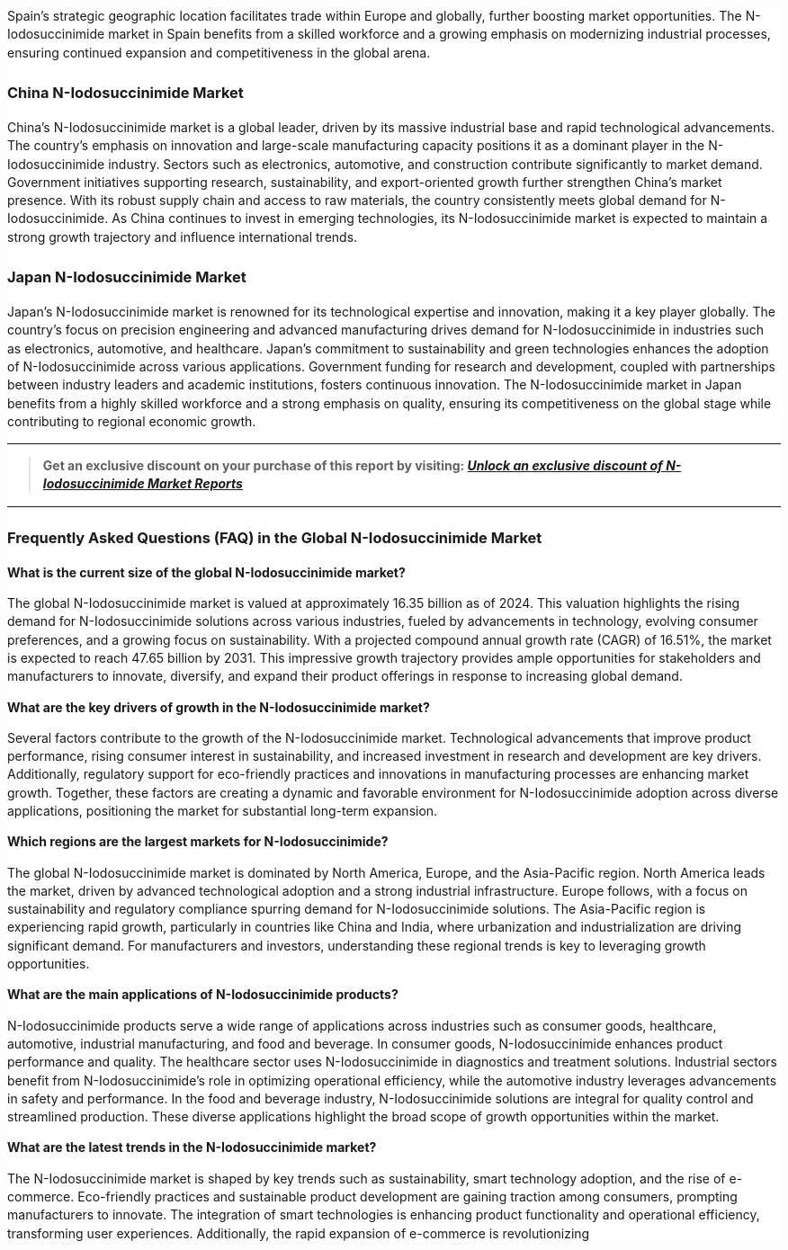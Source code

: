 Spain&rsquo;s strategic geographic location facilitates trade within Europe and globally, further boosting market opportunities. The N-Iodosuccinimide market in Spain benefits from a skilled workforce and a growing emphasis on modernizing industrial processes, ensuring continued expansion and competitiveness in the global arena.</p><h3>China N-Iodosuccinimide Market</h3><p>China&rsquo;s N-Iodosuccinimide market is a global leader, driven by its massive industrial base and rapid technological advancements. The country&rsquo;s emphasis on innovation and large-scale manufacturing capacity positions it as a dominant player in the N-Iodosuccinimide industry. Sectors such as electronics, automotive, and construction contribute significantly to market demand. Government initiatives supporting research, sustainability, and export-oriented growth further strengthen China&rsquo;s market presence. With its robust supply chain and access to raw materials, the country consistently meets global demand for N-Iodosuccinimide. As China continues to invest in emerging technologies, its N-Iodosuccinimide market is expected to maintain a strong growth trajectory and influence international trends.</p><h3>Japan N-Iodosuccinimide Market</h3><p>Japan&rsquo;s N-Iodosuccinimide market is renowned for its technological expertise and innovation, making it a key player globally. The country&rsquo;s focus on precision engineering and advanced manufacturing drives demand for N-Iodosuccinimide in industries such as electronics, automotive, and healthcare. Japan&rsquo;s commitment to sustainability and green technologies enhances the adoption of N-Iodosuccinimide across various applications. Government funding for research and development, coupled with partnerships between industry leaders and academic institutions, fosters continuous innovation. The N-Iodosuccinimide market in Japan benefits from a highly skilled workforce and a strong emphasis on quality, ensuring its competitiveness on the global stage while contributing to regional economic growth.</p><hr /><blockquote><p><strong>Get an exclusive discount on your purchase of this report by visiting: <em><a href="://marketresearchpulse.com/ask-for-discount/22009?utm_source=Github&amp;utm_medium=027">Unlock an exclusive discount of N-Iodosuccinimide Market Reports</a></em>&nbsp;</strong></p></blockquote><hr /><h3>Frequently Asked Questions (FAQ) in the Global N-Iodosuccinimide Market</h3><p><strong>What is the current size of the global N-Iodosuccinimide market?</strong></p><p>The global N-Iodosuccinimide market is valued at approximately 16.35 billion as of 2024. This valuation highlights the rising demand for N-Iodosuccinimide solutions across various industries, fueled by advancements in technology, evolving consumer preferences, and a growing focus on sustainability. With a projected compound annual growth rate (CAGR) of 16.51%, the market is expected to reach 47.65 billion by 2031. This impressive growth trajectory provides ample opportunities for stakeholders and manufacturers to innovate, diversify, and expand their product offerings in response to increasing global demand.</p><p><strong>What are the key drivers of growth in the N-Iodosuccinimide market?</strong></p><p>Several factors contribute to the growth of the N-Iodosuccinimide market. Technological advancements that improve product performance, rising consumer interest in sustainability, and increased investment in research and development are key drivers. Additionally, regulatory support for eco-friendly practices and innovations in manufacturing processes are enhancing market growth. Together, these factors are creating a dynamic and favorable environment for N-Iodosuccinimide adoption across diverse applications, positioning the market for substantial long-term expansion.</p><p><strong>Which regions are the largest markets for N-Iodosuccinimide?</strong></p><p>The global N-Iodosuccinimide market is dominated by North America, Europe, and the Asia-Pacific region. North America leads the market, driven by advanced technological adoption and a strong industrial infrastructure. Europe follows, with a focus on sustainability and regulatory compliance spurring demand for N-Iodosuccinimide solutions. The Asia-Pacific region is experiencing rapid growth, particularly in countries like China and India, where urbanization and industrialization are driving significant demand. For manufacturers and investors, understanding these regional trends is key to leveraging growth opportunities.</p><p><strong>What are the main applications of N-Iodosuccinimide products?</strong></p><p>N-Iodosuccinimide products serve a wide range of applications across industries such as consumer goods, healthcare, automotive, industrial manufacturing, and food and beverage. In consumer goods, N-Iodosuccinimide enhances product performance and quality. The healthcare sector uses N-Iodosuccinimide in diagnostics and treatment solutions. Industrial sectors benefit from N-Iodosuccinimide&rsquo;s role in optimizing operational efficiency, while the automotive industry leverages advancements in safety and performance. In the food and beverage industry, N-Iodosuccinimide solutions are integral for quality control and streamlined production. These diverse applications highlight the broad scope of growth opportunities within the market.</p><p><strong>What are the latest trends in the N-Iodosuccinimide market?</strong></p><p>The N-Iodosuccinimide market is shaped by key trends such as sustainability, smart technology adoption, and the rise of e-commerce. Eco-friendly practices and sustainable product development are gaining traction among consumers, prompting manufacturers to innovate. The integration of smart technologies is enhancing product functionality and operational efficiency, transforming user experiences. Additionally, the rapid expansion of e-commerce is revolutionizing